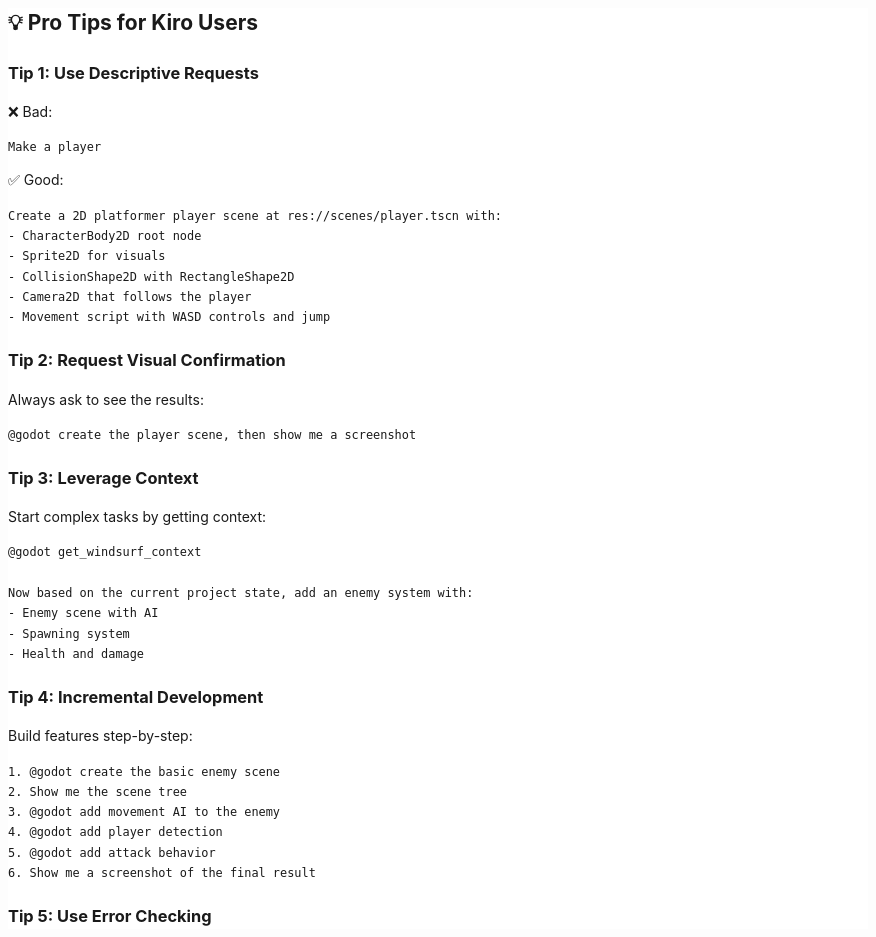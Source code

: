 
## 💡 Pro Tips for Kiro Users

### Tip 1: Use Descriptive Requests

❌ Bad:
```
Make a player
```

✅ Good:
```
Create a 2D platformer player scene at res://scenes/player.tscn with:
- CharacterBody2D root node
- Sprite2D for visuals
- CollisionShape2D with RectangleShape2D
- Camera2D that follows the player
- Movement script with WASD controls and jump
```

### Tip 2: Request Visual Confirmation

Always ask to see the results:

```
@godot create the player scene, then show me a screenshot
```

### Tip 3: Leverage Context

Start complex tasks by getting context:

```
@godot get_windsurf_context

Now based on the current project state, add an enemy system with:
- Enemy scene with AI
- Spawning system
- Health and damage
```

### Tip 4: Incremental Development

Build features step-by-step:

```
1. @godot create the basic enemy scene
2. Show me the scene tree
3. @godot add movement AI to the enemy
4. @godot add player detection
5. @godot add attack behavior
6. Show me a screenshot of the final result
```

### Tip 5: Use Error Checking
